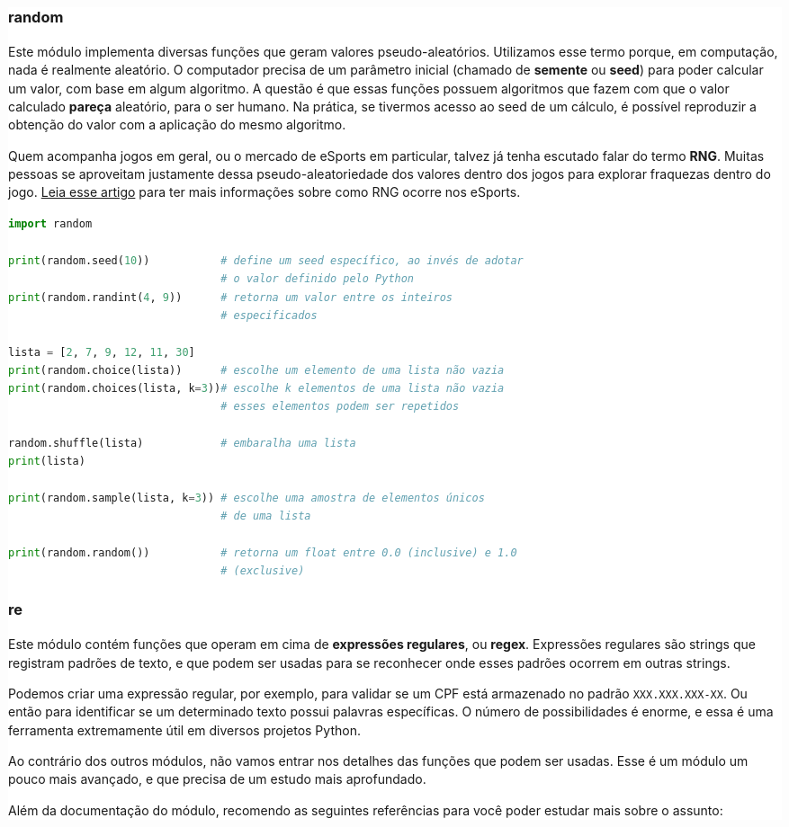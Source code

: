 ### random

Este módulo implementa diversas funções que geram valores pseudo-aleatórios. Utilizamos esse termo porque, em computação, nada é realmente aleatório. O computador precisa de um parâmetro inicial (chamado de **semente** ou **seed**) para poder calcular um valor, com base em algum algoritmo. A questão é que essas funções possuem algoritmos que fazem com que o valor calculado **pareça** aleatório, para o ser humano. Na prática, se tivermos acesso ao seed de um cálculo, é possível reproduzir a obtenção do valor com a aplicação do mesmo algoritmo.

Quem acompanha jogos em geral, ou o mercado de eSports em particular, talvez já tenha escutado falar do termo **RNG**. Muitas pessoas se aproveitam justamente dessa pseudo-aleatoriedade dos valores dentro dos jogos para explorar fraquezas dentro do jogo. [Leia esse artigo](https://sportv.globo.com/site/e-sportv/noticia/rng-e-aleatoriedade-entenda-principio-dentro-dos-esports.ghtml) para ter mais informações sobre como RNG ocorre nos eSports.

``` python
import random

print(random.seed(10))           # define um seed específico, ao invés de adotar
                                 # o valor definido pelo Python
print(random.randint(4, 9))      # retorna um valor entre os inteiros
                                 # especificados

lista = [2, 7, 9, 12, 11, 30]
print(random.choice(lista))      # escolhe um elemento de uma lista não vazia
print(random.choices(lista, k=3))# escolhe k elementos de uma lista não vazia
                                 # esses elementos podem ser repetidos

random.shuffle(lista)            # embaralha uma lista
print(lista)

print(random.sample(lista, k=3)) # escolhe uma amostra de elementos únicos
                                 # de uma lista

print(random.random())           # retorna um float entre 0.0 (inclusive) e 1.0
                                 # (exclusive)
```

### re

Este módulo contém funções que operam em cima de **expressões regulares**, ou **regex**. Expressões regulares são strings que registram padrões de texto, e que podem ser usadas para se reconhecer onde esses padrões ocorrem em outras strings.

Podemos criar uma expressão regular, por exemplo, para validar se um CPF está armazenado no padrão `XXX.XXX.XXX-XX`. Ou então para identificar se um determinado texto possui palavras específicas. O número de possibilidades é enorme, e essa é uma ferramenta extremamente útil em diversos projetos Python.

Ao contrário dos outros módulos, não vamos entrar nos detalhes das funções que podem ser usadas. Esse é um módulo um pouco mais avançado, e que precisa de um estudo mais aprofundado.

Além da documentação do módulo, recomendo as seguintes referências para você poder estudar mais sobre o assunto:
